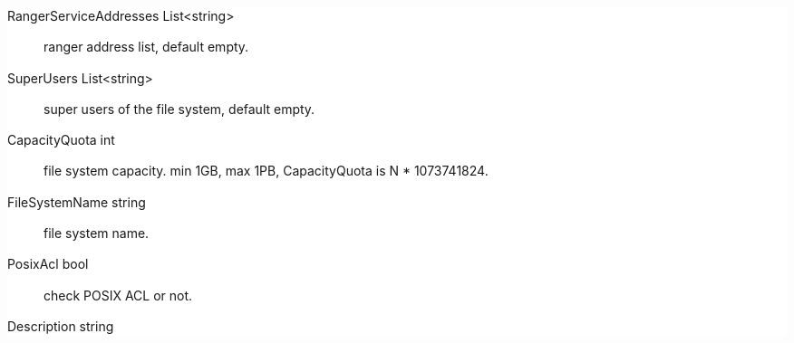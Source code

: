 </dd><dt class="property-optional"
            title="Optional">
        <span id="rangerserviceaddresses_csharp">
<a data-swiftype-name="resource-property" data-swiftype-type="text" href="#rangerserviceaddresses_csharp" style="color: inherit; text-decoration: inherit;">Ranger<wbr>Service<wbr>Addresses</a>
</span>
        <span class="property-indicator"></span>
        <span class="property-type">List&lt;string&gt;</span>
    </dt>
    <dd><p>ranger address list, default empty.</p>
</dd><dt class="property-optional"
            title="Optional">
        <span id="superusers_csharp">
<a data-swiftype-name="resource-property" data-swiftype-type="text" href="#superusers_csharp" style="color: inherit; text-decoration: inherit;">Super<wbr>Users</a>
</span>
        <span class="property-indicator"></span>
        <span class="property-type">List&lt;string&gt;</span>
    </dt>
    <dd><p>super users of the file system, default empty.</p>
</dd></dl>
</pulumi-choosable>
</div>

<div>
<pulumi-choosable type="language" values="go">
<dl class="resources-properties"><dt class="property-required"
            title="Required">
        <span id="capacityquota_go">
<a data-swiftype-name="resource-property" data-swiftype-type="text" href="#capacityquota_go" style="color: inherit; text-decoration: inherit;">Capacity<wbr>Quota</a>
</span>
        <span class="property-indicator"></span>
        <span class="property-type">int</span>
    </dt>
    <dd><p>file system capacity. min 1GB, max 1PB, CapacityQuota is N * 1073741824.</p>
</dd><dt class="property-required"
            title="Required">
        <span id="filesystemname_go">
<a data-swiftype-name="resource-property" data-swiftype-type="text" href="#filesystemname_go" style="color: inherit; text-decoration: inherit;">File<wbr>System<wbr>Name</a>
</span>
        <span class="property-indicator"></span>
        <span class="property-type">string</span>
    </dt>
    <dd><p>file system name.</p>
</dd><dt class="property-required"
            title="Required">
        <span id="posixacl_go">
<a data-swiftype-name="resource-property" data-swiftype-type="text" href="#posixacl_go" style="color: inherit; text-decoration: inherit;">Posix<wbr>Acl</a>
</span>
        <span class="property-indicator"></span>
        <span class="property-type">bool</span>
    </dt>
    <dd><p>check POSIX ACL or not.</p>
</dd><dt class="property-optional"
            title="Optional">
        <span id="description_go">
<a data-swiftype-name="resource-property" data-swiftype-type="text" href="#description_go" style="color: inherit; text-decoration: inherit;">Description</a>
</span>
        <span class="property-indicator"></span>
        <span class="property-type">string</span>